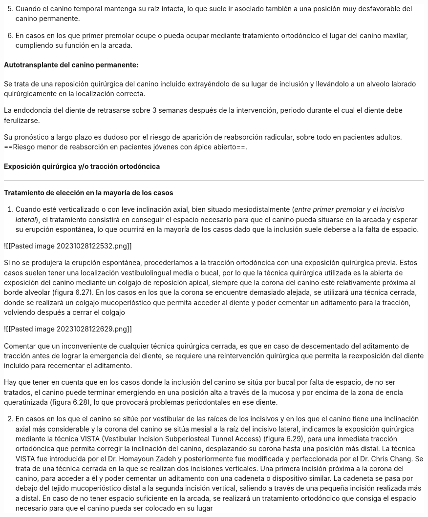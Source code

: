 5. Cuando el canino temporal mantenga su raíz intacta, lo que suele ir asociado también a una posición muy desfavorable del canino permanente.

6. En casos en los que primer premolar ocupe o pueda ocupar mediante tratamiento ortodóncico el lugar del canino maxilar, cumpliendo su función en la arcada.

#### Autotransplante del canino permanente:
Se trata de una reposición quirúrgica del canino incluido extrayéndolo de su lugar de inclusión y llevándolo a un alveolo labrado quirúrgicamente en la localización correcta.

La endodoncia del diente de retrasarse sobre 3 semanas después de la intervención, periodo durante el cual el diente debe ferulizarse.

Su pronóstico a largo plazo es dudoso por el riesgo de aparición de reabsorción radicular, sobre todo en pacientes adultos. ==Riesgo menor de reabsorción en pacientes jóvenes con ápice abierto==.

#### Exposición quirúrgica y/o tracción ortodóncica
___
**Tratamiento de elección en la mayoría de los casos**

1. Cuando esté verticalizado o con leve inclinación axial, bien situado mesiodistalmente (_entre primer premolar y el incisivo lateral_), el tratamiento consistirá en conseguir el espacio necesario para que el canino pueda situarse en la arcada y esperar su erupción espontánea, lo que ocurrirá en la mayoría de los casos dado que la inclusión suele deberse a la falta de espacio.

![[Pasted image 20231028122532.png]]

Si no se produjera la erupción espontánea, procederíamos a la tracción ortodóncica con una exposición quirúrgica previa. Estos casos suelen tener una localización vestibulolingual media o bucal, por lo que la técnica quirúrgica utilizada es la abierta de exposición del canino mediante un colgajo de reposición apical, siempre que la corona del canino esté relativamente próxima al borde alveolar (figura 6.27). En los casos en los que la corona se encuentre demasiado alejada, se utilizará una técnica cerrada, donde se realizará un colgajo mucoperióstico que permita acceder al diente y poder cementar un aditamento para la tracción, volviendo después a cerrar el colgajo

![[Pasted image 20231028122629.png]]

Comentar que un inconveniente de cualquier técnica quirúrgica cerrada, es que en caso de descementado del aditamento de tracción antes de lograr la emergencia del diente, se requiere una reintervención quirúrgica que permita la reexposición del diente incluido para recementar el aditamento. 

Hay que tener en cuenta que en los casos donde la inclusión del canino se sitúa por bucal por falta de espacio, de no ser tratados, el canino puede terminar emergiendo en una posición alta a través de la mucosa y por encima de la zona de encía queratinizada (figura 6.28), lo que provocará problemas periodontales en ese diente.

2. En casos en los que el canino se sitúe por vestibular de las raíces de los incisivos y en los que el canino tiene una inclinación axial más considerable y la corona del canino se sitúa mesial a la raíz del incisivo lateral, indicamos la exposición quirúrgica mediante la técnica VISTA (Vestibular Incision Subperiosteal Tunnel Access) (figura 6.29), para una inmediata tracción ortodóncica que permita corregir la inclinación del canino, desplazando su corona hasta una posición más distal. La técnica VISTA fue introducida por el Dr. Homayoun Zadeh y posteriormente fue modificada y perfeccionada por el Dr. Chris Chang. Se trata de una técnica cerrada en la que se realizan dos incisiones verticales. Una primera incisión próxima a la corona del canino, para acceder a él y poder cementar un aditamento con una cadeneta o dispositivo similar. La cadeneta se pasa por debajo del tejido mucoperióstico distal a la segunda incisión vertical, saliendo a través de una pequeña incisión realizada más a distal. En caso de no tener espacio suficiente en la arcada, se realizará un tratamiento ortodóncico que consiga el espacio necesario para que el canino pueda ser colocado en su lugar
